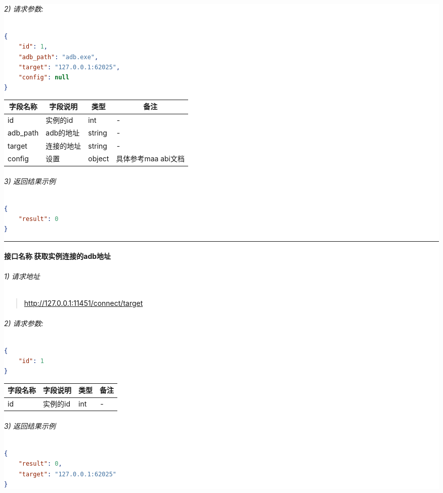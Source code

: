 ###### 2) 请求参数:

```json
{
    "id": 1,
    "adb_path": "adb.exe",
    "target": "127.0.0.1:62025",
    "config": null
}
```

| 字段名称 | 字段说明   | 类型   | 备注                |
| -------- | ---------- | ------ | ------------------- |
| id       | 实例的id   | int    | -                   |
| adb_path | adb的地址  | string | -                   |
| target   | 连接的地址 | string | -                   |
| config   | 设置       | object | 具体参考maa abi文档 |

###### 3) 返回结果示例

```json
{
    "result": 0
}
```

---

#### 接口名称 获取实例连接的adb地址

###### 1) 请求地址

> <http://127.0.0.1:11451/connect/target>

###### 2) 请求参数:

```json
{
    "id": 1
}
```

| 字段名称 | 字段说明 | 类型 | 备注 |
| -------- | -------- | ---- | ---- |
| id       | 实例的id | int  | -    |

###### 3) 返回结果示例

```json
{
    "result": 0,
    "target": "127.0.0.1:62025"
}
```
